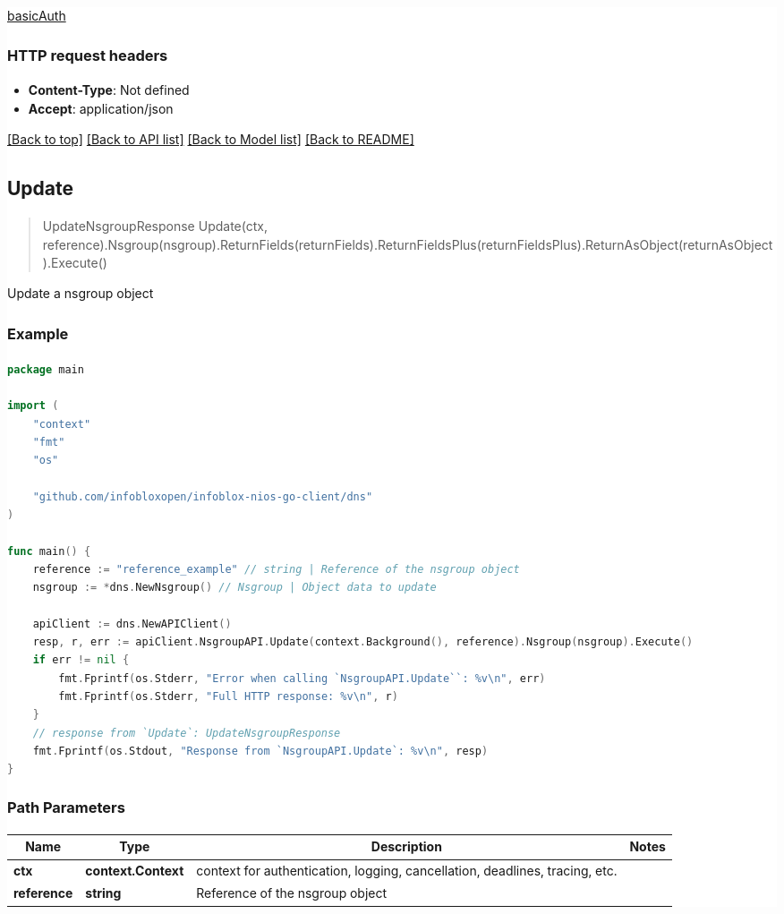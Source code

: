 [basicAuth](../README.md#basicAuth)

### HTTP request headers

- **Content-Type**: Not defined
- **Accept**: application/json

[[Back to top]](#) [[Back to API list]](../README.md#documentation-for-api-endpoints)
[[Back to Model list]](../README.md#documentation-for-models)
[[Back to README]](../README.md)


## Update

> UpdateNsgroupResponse Update(ctx, reference).Nsgroup(nsgroup).ReturnFields(returnFields).ReturnFieldsPlus(returnFieldsPlus).ReturnAsObject(returnAsObject).Execute()

Update a nsgroup object



### Example

```go
package main

import (
	"context"
	"fmt"
	"os"

	"github.com/infobloxopen/infoblox-nios-go-client/dns"
)

func main() {
	reference := "reference_example" // string | Reference of the nsgroup object
	nsgroup := *dns.NewNsgroup() // Nsgroup | Object data to update

	apiClient := dns.NewAPIClient()
	resp, r, err := apiClient.NsgroupAPI.Update(context.Background(), reference).Nsgroup(nsgroup).Execute()
	if err != nil {
		fmt.Fprintf(os.Stderr, "Error when calling `NsgroupAPI.Update``: %v\n", err)
		fmt.Fprintf(os.Stderr, "Full HTTP response: %v\n", r)
	}
	// response from `Update`: UpdateNsgroupResponse
	fmt.Fprintf(os.Stdout, "Response from `NsgroupAPI.Update`: %v\n", resp)
}
```

### Path Parameters


Name | Type | Description  | Notes
------------- | ------------- | ------------- | -------------
**ctx** | **context.Context** | context for authentication, logging, cancellation, deadlines, tracing, etc.
**reference** | **string** | Reference of the nsgroup object | 
